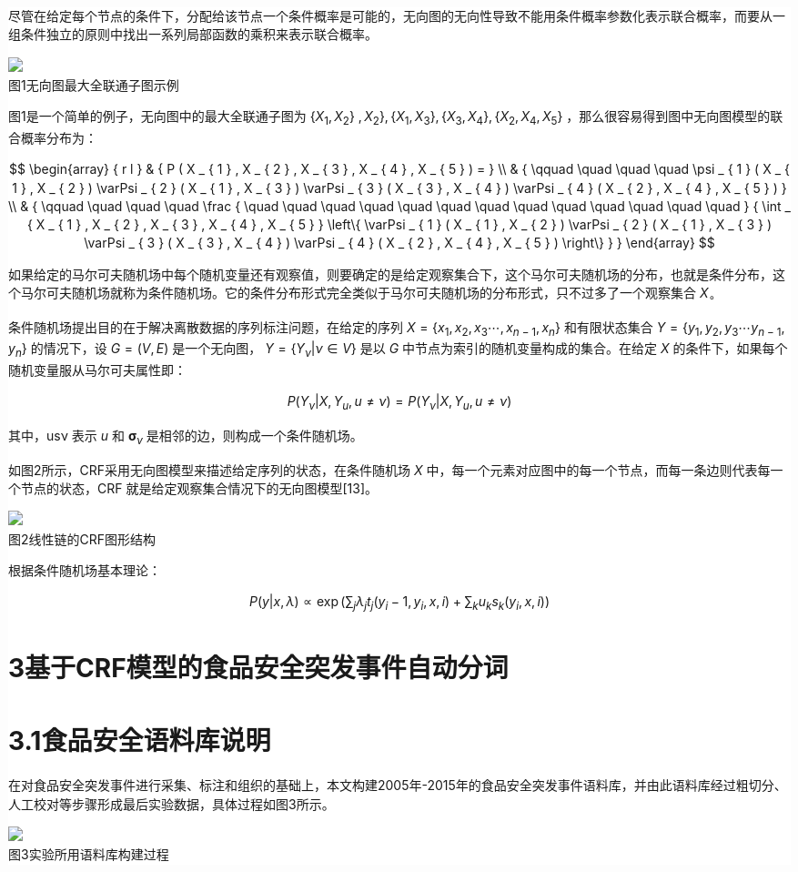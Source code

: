尽管在给定每个节点的条件下，分配给该节点一个条件概率是可能的，无向图的无向性导致不能用条件概率参数化表示联合概率，而要从一组条件独立的原则中找出一系列局部函数的乘积来表示联合概率。

![](images/cb353c653f1a2d0a0ff18071cfe056fd885768ee5af20b72ef24c4bd0395abb1.jpg)  
图1无向图最大全联通子图示例

图1是一个简单的例子，无向图中的最大全联通子图为 $\{ X _ { 1 } , X _ { 2 } \}$ $, X _ { 2 } \} , \{ X _ { 1 } , X _ { 3 } \} , \{ X _ { 3 } , X _ { 4 } \} , \{ X _ { 2 } , X _ { 4 } , X _ { 5 } \}$ ，那么很容易得到图中无向图模型的联合概率分布为：

$$
\begin{array} { r l } & { P ( X _ { 1 } , X _ { 2 } , X _ { 3 } , X _ { 4 } , X _ { 5 } ) = } \\ & { \qquad \quad \quad \quad \psi _ { 1 } ( X _ { 1 } , X _ { 2 } ) \varPsi _ { 2 } ( X _ { 1 } , X _ { 3 } ) \varPsi _ { 3 } ( X _ { 3 } , X _ { 4 } ) \varPsi _ { 4 } ( X _ { 2 } , X _ { 4 } , X _ { 5 } ) } \\ & { \qquad \quad \quad \quad \frac { \quad \quad \quad \quad \quad \quad \quad \quad \quad \quad \quad \quad \quad } { \int _ { X _ { 1 } , X _ { 2 } , X _ { 3 } , X _ { 4 } , X _ { 5 } } \left\{ \varPsi _ { 1 } ( X _ { 1 } , X _ { 2 } ) \varPsi _ { 2 } ( X _ { 1 } , X _ { 3 } ) \varPsi _ { 3 } ( X _ { 3 } , X _ { 4 } ) \varPsi _ { 4 } ( X _ { 2 } , X _ { 4 } , X _ { 5 } ) \right\} } } \end{array}
$$

如果给定的马尔可夫随机场中每个随机变量还有观察值，则要确定的是给定观察集合下，这个马尔可夫随机场的分布，也就是条件分布，这个马尔可夫随机场就称为条件随机场。它的条件分布形式完全类似于马尔可夫随机场的分布形式，只不过多了一个观察集合 $X _ { \circ }$

条件随机场提出目的在于解决离散数据的序列标注问题，在给定的序列 $X { = } \{ x _ { 1 } , x _ { 2 } , x _ { 3 } { \cdots } , x _ { n - 1 } , x _ { n } \}$ 和有限状态集合 $Y { = } \{ y _ { 1 } , y _ { 2 } , y _ { 3 } { \cdots } y _ { n - 1 } , y _ { n } \}$ 的情况下，设 $G { = } ( V , E )$ 是一个无向图， $Y = \{ Y _ { \nu } | \nu \in V \}$ 是以 $G$ 中节点为索引的随机变量构成的集合。在给定 $X$ 的条件下，如果每个随机变量服从马尔可夫属性即：

$$
P ( Y _ { \nu } \left| X , Y _ { u } , u \right. \neq \nu ) = P ( Y _ { \nu } \left| X , Y _ { u } , u \right. \neq \nu )
$$

其中，usν 表示 $u$ 和 $\mathbf { \sigma } _ { \nu }$ 是相邻的边，则构成一个条件随机场。

如图2所示，CRF采用无向图模型来描述给定序列的状态，在条件随机场 $X$ 中，每一个元素对应图中的每一个节点，而每一条边则代表每一个节点的状态，CRF 就是给定观察集合情况下的无向图模型[13]。

![](images/30a6963216d3f60202aac80f5ce7de7ba269f6b4b0bbee06abf4042db0281389.jpg)  
图2线性链的CRF图形结构

根据条件随机场基本理论：

$$
P ( y | x , \lambda ) \propto \exp ( \sum _ { j } \lambda _ { j } t _ { j } ( y _ { i } - 1 , y _ { i } , x , i ) + \sum _ { k } u _ { k } s _ { k } ( y _ { i } , x , i ) )
$$

# 3基于CRF模型的食品安全突发事件自动分词

# 3.1食品安全语料库说明

在对食品安全突发事件进行采集、标注和组织的基础上，本文构建2005年-2015年的食品安全突发事件语料库，并由此语料库经过粗切分、人工校对等步骤形成最后实验数据，具体过程如图3所示。

![](images/2ad32f9a703008bcf11959d718ede4821c196232ecd084ea29bdeb84980a7e31.jpg)  
图3实验所用语料库构建过程
